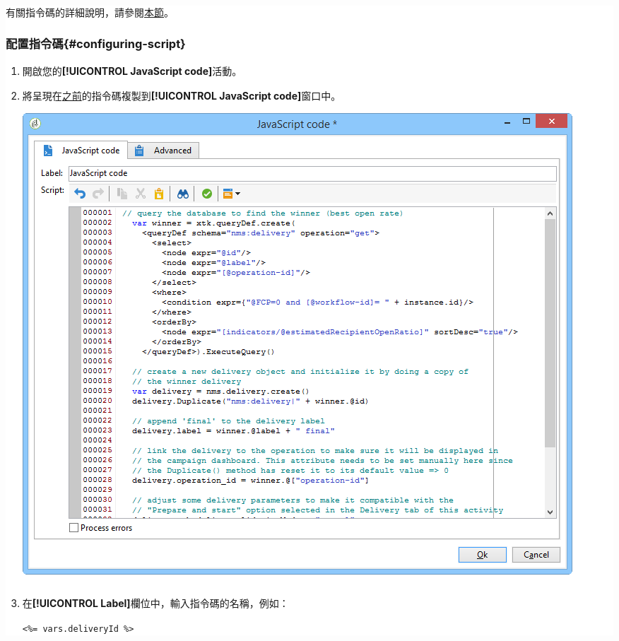 有關指令碼的詳細說明，請參閱[本節](../../workflow/using/a-b-testing.md#details-of-the-script)。

### 配置指令碼{#configuring-script}

1. 開啟您的&#x200B;**[!UICONTROL JavaScript code]**&#x200B;活動。
1. 將呈現在[之前](../../workflow/using/a-b-testing.md#example-of-a-script)的指令碼複製到&#x200B;**[!UICONTROL JavaScript code]**&#x200B;窗口中。

   ![](assets/use_case_abtesting_configscript_002.png)

1. 在&#x200B;**[!UICONTROL Label]**&#x200B;欄位中，輸入指令碼的名稱，例如：

   ```
   <%= vars.deliveryId %>
   ```
